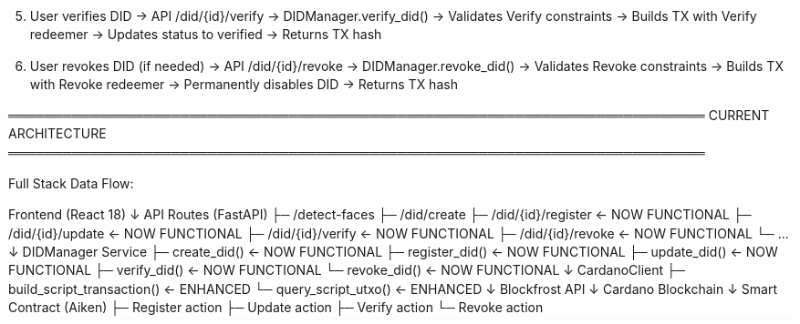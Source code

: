5. User verifies DID
   → API /did/{id}/verify
   → DIDManager.verify_did()
   → Validates Verify constraints
   → Builds TX with Verify redeemer
   → Updates status to verified
   → Returns TX hash

6. User revokes DID (if needed)
   → API /did/{id}/revoke
   → DIDManager.revoke_did()
   → Validates Revoke constraints
   → Builds TX with Revoke redeemer
   → Permanently disables DID
   → Returns TX hash

═════════════════════════════════════════════════════════════════════════════
CURRENT ARCHITECTURE
═════════════════════════════════════════════════════════════════════════════

Full Stack Data Flow:

Frontend (React 18)
    ↓
API Routes (FastAPI)
    ├─ /detect-faces
    ├─ /did/create
    ├─ /did/{id}/register ← NOW FUNCTIONAL
    ├─ /did/{id}/update   ← NOW FUNCTIONAL
    ├─ /did/{id}/verify   ← NOW FUNCTIONAL
    ├─ /did/{id}/revoke   ← NOW FUNCTIONAL
    └─ ...
    ↓
DIDManager Service
    ├─ create_did() ← NOW FUNCTIONAL
    ├─ register_did() ← NOW FUNCTIONAL
    ├─ update_did() ← NOW FUNCTIONAL
    ├─ verify_did() ← NOW FUNCTIONAL
    └─ revoke_did() ← NOW FUNCTIONAL
    ↓
CardanoClient
    ├─ build_script_transaction() ← ENHANCED
    └─ query_script_utxo() ← ENHANCED
    ↓
Blockfrost API
    ↓
Cardano Blockchain
    ↓
Smart Contract (Aiken)
    ├─ Register action
    ├─ Update action
    ├─ Verify action
    └─ Revoke action
